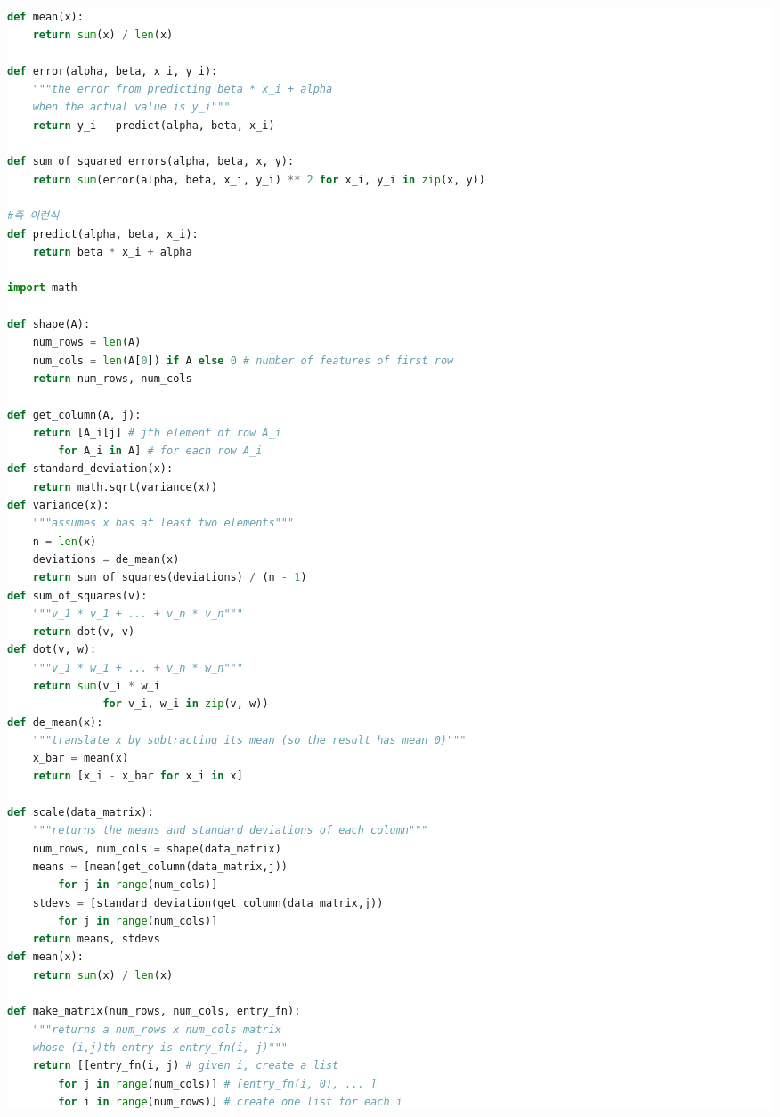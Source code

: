 ```python
def mean(x):
    return sum(x) / len(x)

def error(alpha, beta, x_i, y_i):
    """the error from predicting beta * x_i + alpha
    when the actual value is y_i"""
    return y_i - predict(alpha, beta, x_i)

def sum_of_squared_errors(alpha, beta, x, y):
    return sum(error(alpha, beta, x_i, y_i) ** 2 for x_i, y_i in zip(x, y))

#즉 이런식
def predict(alpha, beta, x_i):
    return beta * x_i + alpha

import math

def shape(A):
    num_rows = len(A)
    num_cols = len(A[0]) if A else 0 # number of features of first row
    return num_rows, num_cols

def get_column(A, j):
    return [A_i[j] # jth element of row A_i
        for A_i in A] # for each row A_i
def standard_deviation(x):
    return math.sqrt(variance(x))
def variance(x):
    """assumes x has at least two elements"""
    n = len(x)
    deviations = de_mean(x)
    return sum_of_squares(deviations) / (n - 1)
def sum_of_squares(v):
    """v_1 * v_1 + ... + v_n * v_n"""
    return dot(v, v)
def dot(v, w):
    """v_1 * w_1 + ... + v_n * w_n"""
    return sum(v_i * w_i
               for v_i, w_i in zip(v, w))
def de_mean(x):
    """translate x by subtracting its mean (so the result has mean 0)"""
    x_bar = mean(x)
    return [x_i - x_bar for x_i in x]

def scale(data_matrix):
    """returns the means and standard deviations of each column"""
    num_rows, num_cols = shape(data_matrix)
    means = [mean(get_column(data_matrix,j))
        for j in range(num_cols)]
    stdevs = [standard_deviation(get_column(data_matrix,j))
        for j in range(num_cols)]
    return means, stdevs
def mean(x):
    return sum(x) / len(x)

def make_matrix(num_rows, num_cols, entry_fn):
    """returns a num_rows x num_cols matrix
    whose (i,j)th entry is entry_fn(i, j)"""
    return [[entry_fn(i, j) # given i, create a list
        for j in range(num_cols)] # [entry_fn(i, 0), ... ]
        for i in range(num_rows)] # create one list for each i


```